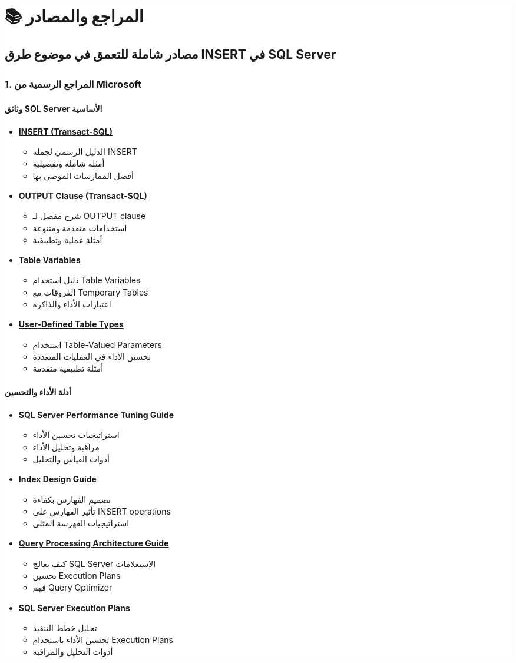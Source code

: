 # 📚 المراجع والمصادر

## مصادر شاملة للتعمق في موضوع طرق INSERT في SQL Server

### 1. المراجع الرسمية من Microsoft

#### وثائق SQL Server الأساسية

- **[INSERT (Transact-SQL)](https://docs.microsoft.com/en-us/sql/t-sql/statements/insert-transact-sql)**
  - الدليل الرسمي لجملة INSERT
  - أمثلة شاملة وتفصيلية
  - أفضل الممارسات الموصى بها

- **[OUTPUT Clause (Transact-SQL)](https://docs.microsoft.com/en-us/sql/t-sql/queries/output-clause-transact-sql)**
  - شرح مفصل لـ OUTPUT clause
  - استخدامات متقدمة ومتنوعة
  - أمثلة عملية وتطبيقية

- **[Table Variables](https://docs.microsoft.com/en-us/sql/t-sql/data-types/table-transact-sql)**
  - دليل استخدام Table Variables
  - الفروقات مع Temporary Tables
  - اعتبارات الأداء والذاكرة

- **[User-Defined Table Types](https://docs.microsoft.com/en-us/sql/relational-databases/tables/use-table-valued-parameters-database-engine)**
  - استخدام Table-Valued Parameters
  - تحسين الأداء في العمليات المتعددة
  - أمثلة تطبيقية متقدمة

#### أدلة الأداء والتحسين

- **[SQL Server Performance Tuning Guide](https://docs.microsoft.com/en-us/sql/relational-databases/performance/performance-center-for-sql-server-database-engine-and-azure-sql-database)**
  - استراتيجيات تحسين الأداء
  - مراقبة وتحليل الأداء
  - أدوات القياس والتحليل

- **[Index Design Guide](https://docs.microsoft.com/en-us/sql/relational-databases/indexes/sql-server-index-design-guide)**
  - تصميم الفهارس بكفاءة
  - تأثير الفهارس على INSERT operations
  - استراتيجيات الفهرسة المثلى

- **[Query Processing Architecture Guide](https://docs.microsoft.com/en-us/sql/relational-databases/query-processing-architecture-guide)**
  - كيف يعالج SQL Server الاستعلامات
  - تحسين Execution Plans
  - فهم Query Optimizer

- **[SQL Server Execution Plans](https://docs.microsoft.com/en-us/sql/relational-databases/performance/execution-plans)**
  - تحليل خطط التنفيذ
  - تحسين الأداء باستخدام Execution Plans
  - أدوات التحليل والمراقبة
